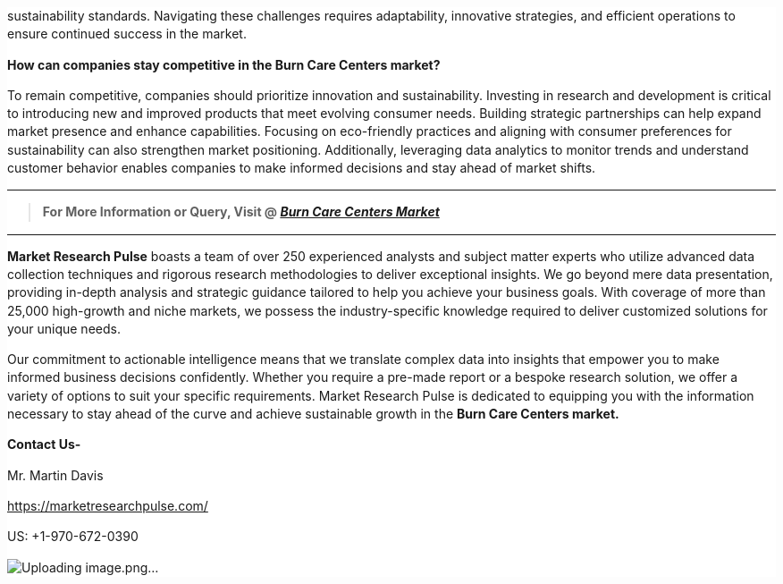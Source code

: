 sustainability standards. Navigating these challenges requires adaptability, innovative strategies, and efficient operations to ensure continued success in the market.</p><p><strong>How can companies stay competitive in the Burn Care Centers market?</strong></p><p>To remain competitive, companies should prioritize innovation and sustainability. Investing in research and development is critical to introducing new and improved products that meet evolving consumer needs. Building strategic partnerships can help expand market presence and enhance capabilities. Focusing on eco-friendly practices and aligning with consumer preferences for sustainability can also strengthen market positioning. Additionally, leveraging data analytics to monitor trends and understand customer behavior enables companies to make informed decisions and stay ahead of market shifts.</p><hr /><blockquote><p><strong>For More Information or Query, Visit @&nbsp;<em><a href="https://marketresearchpulse.com/report/114259/burn-care-centers-market?utm_source=Linkedin&utm_medium=0112">Burn Care Centers Market</a></em></strong></p></blockquote><hr /><p><strong>Market Research Pulse</strong> boasts a team of over 250 experienced analysts and subject matter experts who utilize advanced data collection techniques and rigorous research methodologies to deliver exceptional insights. We go beyond mere data presentation, providing in-depth analysis and strategic guidance tailored to help you achieve your business goals. With coverage of more than 25,000 high-growth and niche markets, we possess the industry-specific knowledge required to deliver customized solutions for your unique needs.</p><p>Our commitment to actionable intelligence means that we translate complex data into insights that empower you to make informed business decisions confidently. Whether you require a pre-made report or a bespoke research solution, we offer a variety of options to suit your specific requirements. Market Research Pulse is dedicated to equipping you with the information necessary to stay ahead of the curve and achieve sustainable growth in the <strong>Burn Care Centers market.</strong></p><p><strong>Contact Us-</strong></p><p>Mr. Martin Davis</p><p>https://marketresearchpulse.com/</p><p>US: +1-970-672-0390</p>
![Uploading image.png…]()
